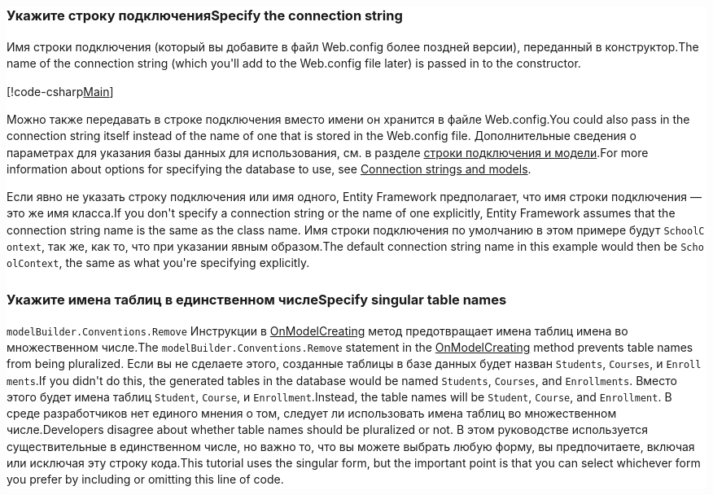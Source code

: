 ### <a name="specify-the-connection-string"></a><span data-ttu-id="f4d5f-233">Укажите строку подключения</span><span class="sxs-lookup"><span data-stu-id="f4d5f-233">Specify the connection string</span></span>

<span data-ttu-id="f4d5f-234">Имя строки подключения (который вы добавите в файл Web.config более поздней версии), переданный в конструктор.</span><span class="sxs-lookup"><span data-stu-id="f4d5f-234">The name of the connection string (which you'll add to the Web.config file later) is passed in to the constructor.</span></span>

[!code-csharp[Main](creating-an-entity-framework-data-model-for-an-asp-net-mvc-application/samples/sample7.cs?highlight=1)]

<span data-ttu-id="f4d5f-235">Можно также передавать в строке подключения вместо имени он хранится в файле Web.config.</span><span class="sxs-lookup"><span data-stu-id="f4d5f-235">You could also pass in the connection string itself instead of the name of one that is stored in the Web.config file.</span></span> <span data-ttu-id="f4d5f-236">Дополнительные сведения о параметрах для указания базы данных для использования, см. в разделе [строки подключения и модели](/ef/ef6/fundamentals/configuring/connection-strings).</span><span class="sxs-lookup"><span data-stu-id="f4d5f-236">For more information about options for specifying the database to use, see [Connection strings and models](/ef/ef6/fundamentals/configuring/connection-strings).</span></span>

<span data-ttu-id="f4d5f-237">Если явно не указать строку подключения или имя одного, Entity Framework предполагает, что имя строки подключения — это же имя класса.</span><span class="sxs-lookup"><span data-stu-id="f4d5f-237">If you don't specify a connection string or the name of one explicitly, Entity Framework assumes that the connection string name is the same as the class name.</span></span> <span data-ttu-id="f4d5f-238">Имя строки подключения по умолчанию в этом примере будут `SchoolContext`, так же, как то, что при указании явным образом.</span><span class="sxs-lookup"><span data-stu-id="f4d5f-238">The default connection string name in this example would then be `SchoolContext`, the same as what you're specifying explicitly.</span></span>

### <a name="specify-singular-table-names"></a><span data-ttu-id="f4d5f-239">Укажите имена таблиц в единственном числе</span><span class="sxs-lookup"><span data-stu-id="f4d5f-239">Specify singular table names</span></span>

<span data-ttu-id="f4d5f-240">`modelBuilder.Conventions.Remove` Инструкции в [OnModelCreating](https://msdn.microsoft.com/library/system.data.entity.dbcontext.onmodelcreating(v=vs.103).aspx) метод предотвращает имена таблиц имена во множественном числе.</span><span class="sxs-lookup"><span data-stu-id="f4d5f-240">The `modelBuilder.Conventions.Remove` statement in the [OnModelCreating](https://msdn.microsoft.com/library/system.data.entity.dbcontext.onmodelcreating(v=vs.103).aspx) method prevents table names from being pluralized.</span></span> <span data-ttu-id="f4d5f-241">Если вы не сделаете этого, созданные таблицы в базе данных будет назван `Students`, `Courses`, и `Enrollments`.</span><span class="sxs-lookup"><span data-stu-id="f4d5f-241">If you didn't do this, the generated tables in the database would be named `Students`, `Courses`, and `Enrollments`.</span></span> <span data-ttu-id="f4d5f-242">Вместо этого будет имена таблиц `Student`, `Course`, и `Enrollment`.</span><span class="sxs-lookup"><span data-stu-id="f4d5f-242">Instead, the table names will be `Student`, `Course`, and `Enrollment`.</span></span> <span data-ttu-id="f4d5f-243">В среде разработчиков нет единого мнения о том, следует ли использовать имена таблиц во множественном числе.</span><span class="sxs-lookup"><span data-stu-id="f4d5f-243">Developers disagree about whether table names should be pluralized or not.</span></span> <span data-ttu-id="f4d5f-244">В этом руководстве используется существительные в единственном числе, но важно то, что вы можете выбрать любую форму, вы предпочитаете, включая или исключая эту строку кода.</span><span class="sxs-lookup"><span data-stu-id="f4d5f-244">This tutorial uses the singular form, but the important point is that you can select whichever form you prefer by including or omitting this line of code.</span></span>
